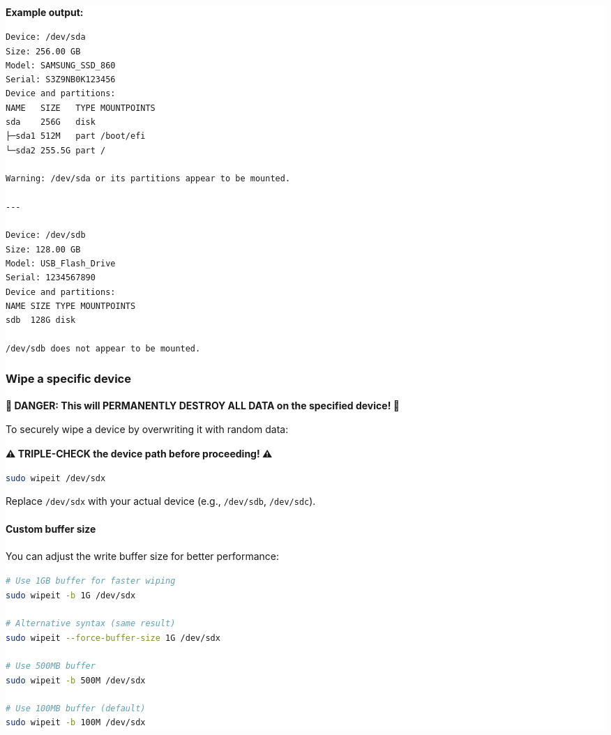 **Example output:**
```
Device: /dev/sda
Size: 256.00 GB
Model: SAMSUNG_SSD_860
Serial: S3Z9NB0K123456
Device and partitions:
NAME   SIZE   TYPE MOUNTPOINTS
sda    256G   disk
├─sda1 512M   part /boot/efi
└─sda2 255.5G part /

Warning: /dev/sda or its partitions appear to be mounted.

---

Device: /dev/sdb
Size: 128.00 GB
Model: USB_Flash_Drive
Serial: 1234567890
Device and partitions:
NAME SIZE TYPE MOUNTPOINTS
sdb  128G disk

/dev/sdb does not appear to be mounted.
```

### Wipe a specific device

**🚨 DANGER: This will PERMANENTLY DESTROY ALL DATA on the specified device! 🚨**

To securely wipe a device by overwriting it with random data:

**⚠️ TRIPLE-CHECK the device path before proceeding! ⚠️**

```bash
sudo wipeit /dev/sdx
```

Replace `/dev/sdx` with your actual device (e.g., `/dev/sdb`, `/dev/sdc`).

#### Custom buffer size

You can adjust the write buffer size for better performance:

```bash
# Use 1GB buffer for faster wiping
sudo wipeit -b 1G /dev/sdx

# Alternative syntax (same result)
sudo wipeit --force-buffer-size 1G /dev/sdx

# Use 500MB buffer
sudo wipeit -b 500M /dev/sdx

# Use 100MB buffer (default)
sudo wipeit -b 100M /dev/sdx
```
